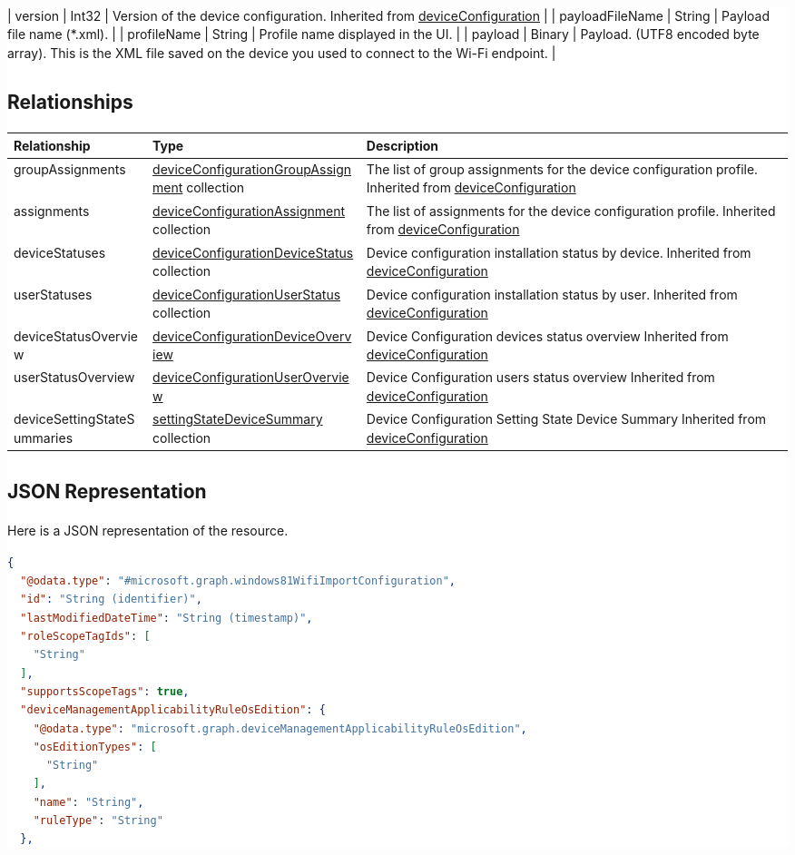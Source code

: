 | version                                     | Int32                                                                                                                          | Version of the device configuration. Inherited from [deviceConfiguration](../resources/intune-shared-deviceconfiguration.md)                                                                                                                                                                                                                                                                                                                                                                |
| payloadFileName                             | String                                                                                                                         | Payload file name (*.xml).                                                                                                                                                                                                                                                                                                                                                                                                                                                                  |
| profileName                                 | String                                                                                                                         | Profile name displayed in the UI.                                                                                                                                                                                                                                                                                                                                                                                                                                                           |
| payload                                     | Binary                                                                                                                         | Payload. (UTF8 encoded byte array). This is the XML file saved on the device you used to connect to the Wi-Fi endpoint.                                                                                                                                                                                                                                                                                                                                                                     |

## Relationships

| Relationship                | Type                                                                                                                    | Description                                                                                                                                                 |
| :-------------------------- | :---------------------------------------------------------------------------------------------------------------------- | :---------------------------------------------------------------------------------------------------------------------------------------------------------- |
| groupAssignments            | [deviceConfigurationGroupAssignment](../resources/intune-deviceconfig-deviceconfigurationgroupassignment.md) collection | The list of group assignments for the device configuration profile. Inherited from [deviceConfiguration](../resources/intune-shared-deviceconfiguration.md) |
| assignments                 | [deviceConfigurationAssignment](../resources/intune-deviceconfig-deviceconfigurationassignment.md) collection           | The list of assignments for the device configuration profile. Inherited from [deviceConfiguration](../resources/intune-shared-deviceconfiguration.md)       |
| deviceStatuses              | [deviceConfigurationDeviceStatus](../resources/intune-deviceconfig-deviceconfigurationdevicestatus.md) collection       | Device configuration installation status by device. Inherited from [deviceConfiguration](../resources/intune-shared-deviceconfiguration.md)                 |
| userStatuses                | [deviceConfigurationUserStatus](../resources/intune-deviceconfig-deviceconfigurationuserstatus.md) collection           | Device configuration installation status by user. Inherited from [deviceConfiguration](../resources/intune-shared-deviceconfiguration.md)                   |
| deviceStatusOverview        | [deviceConfigurationDeviceOverview](../resources/intune-deviceconfig-deviceconfigurationdeviceoverview.md)              | Device Configuration devices status overview Inherited from [deviceConfiguration](../resources/intune-shared-deviceconfiguration.md)                        |
| userStatusOverview          | [deviceConfigurationUserOverview](../resources/intune-deviceconfig-deviceconfigurationuseroverview.md)                  | Device Configuration users status overview Inherited from [deviceConfiguration](../resources/intune-shared-deviceconfiguration.md)                          |
| deviceSettingStateSummaries | [settingStateDeviceSummary](../resources/intune-deviceconfig-settingstatedevicesummary.md) collection                   | Device Configuration Setting State Device Summary Inherited from [deviceConfiguration](../resources/intune-shared-deviceconfiguration.md)                   |

## JSON Representation

Here is a JSON representation of the resource.



```json
{
  "@odata.type": "#microsoft.graph.windows81WifiImportConfiguration",
  "id": "String (identifier)",
  "lastModifiedDateTime": "String (timestamp)",
  "roleScopeTagIds": [
    "String"
  ],
  "supportsScopeTags": true,
  "deviceManagementApplicabilityRuleOsEdition": {
    "@odata.type": "microsoft.graph.deviceManagementApplicabilityRuleOsEdition",
    "osEditionTypes": [
      "String"
    ],
    "name": "String",
    "ruleType": "String"
  },
```